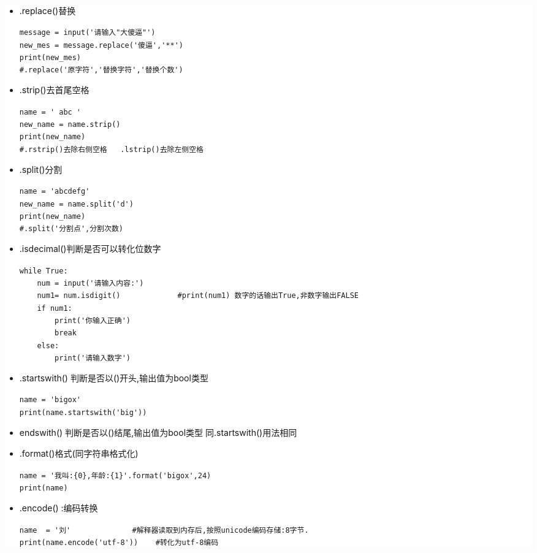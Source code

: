 - .replace()替换

  ```
  message = input('请输入"大傻逼"')
  new_mes = message.replace('傻逼','**')
  print(new_mes)
  #.replace('原字符','替换字符','替换个数')
  ```

- .strip()去首尾空格

  ```
  name = ' abc '
  new_name = name.strip()
  print(new_name)
  #.rstrip()去除右侧空格   .lstrip()去除左侧空格
  ```

- .split()分割

  ```
  name = 'abcdefg'
  new_name = name.split('d')
  print(new_name)
  #.split('分割点',分割次数)
  ```

- .isdecimal()判断是否可以转化位数字

  ```
  while True:
      num = input('请输入内容:')      
      num1= num.isdigit()             #print(num1) 数字的话输出True,非数字输出FALSE            
      if num1:
          print('你输入正确')
          break
      else:
          print('请输入数字')
  ```

- .startswith()  判断是否以()开头,输出值为bool类型

  ```
  name = 'bigox'
  print(name.startswith('big'))
  ```

- endswith() 判断是否以()结尾,输出值为bool类型 同.startswith()用法相同

- .format()格式(同字符串格式化)

  ```
  name = '我叫:{0},年龄:{1}'.format('bigox',24)
  print(name)
  ```

- .encode() :编码转换

  ```
  name  = '刘'              #解释器读取到内存后,按照unicode编码存储:8字节.
  print(name.encode('utf-8'))    #转化为utf-8编码
  ```
